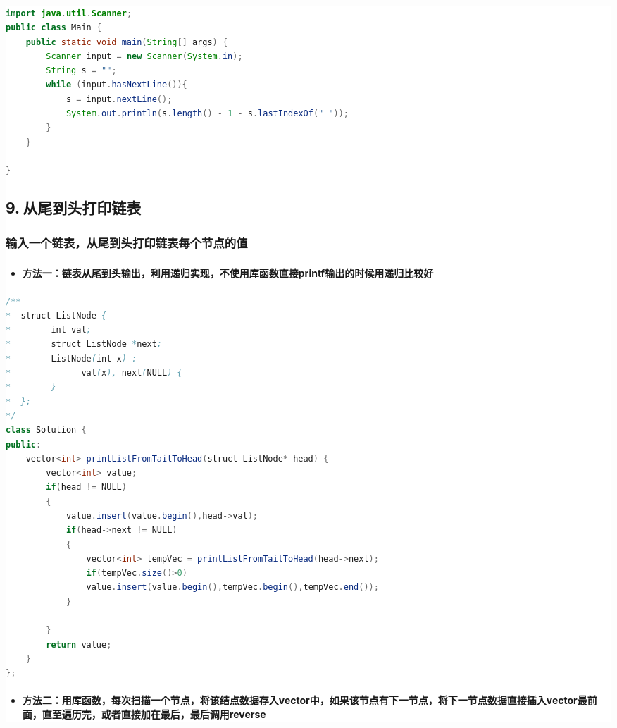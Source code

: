 ```Java
import java.util.Scanner;
public class Main {
    public static void main(String[] args) {
        Scanner input = new Scanner(System.in);
        String s = "";
        while (input.hasNextLine()){
            s = input.nextLine();
            System.out.println(s.length() - 1 - s.lastIndexOf(" "));
        }
    }

}
```

## 9. 从尾到头打印链表

### 输入一个链表，从尾到头打印链表每个节点的值

+ #### 方法一：链表从尾到头输出，利用递归实现，不使用库函数直接printf输出的时候用递归比较好

```Java
/**
*  struct ListNode {
*        int val;
*        struct ListNode *next;
*        ListNode(int x) :
*              val(x), next(NULL) {
*        }
*  };
*/
class Solution {
public:
    vector<int> printListFromTailToHead(struct ListNode* head) {
        vector<int> value;
        if(head != NULL)
        {
            value.insert(value.begin(),head->val);
            if(head->next != NULL)
            {
                vector<int> tempVec = printListFromTailToHead(head->next);
                if(tempVec.size()>0)
                value.insert(value.begin(),tempVec.begin(),tempVec.end());
            }

        }
        return value;
    }
};
```

+ #### 方法二：用库函数，每次扫描一个节点，将该结点数据存入vector中，如果该节点有下一节点，将下一节点数据直接插入vector最前面，直至遍历完，或者直接加在最后，最后调用reverse
